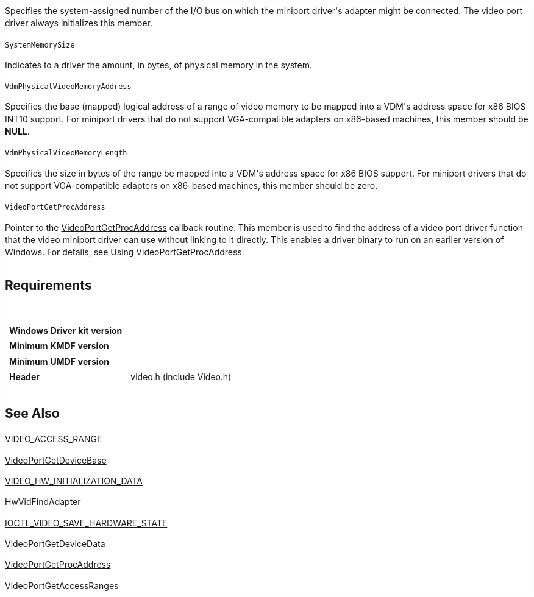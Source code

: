 Specifies the system-assigned number of the I/O bus on which the miniport driver's adapter might be connected. The video port driver always initializes this member.

`SystemMemorySize`

Indicates to a driver the amount, in bytes, of physical memory in the system.

`VdmPhysicalVideoMemoryAddress`

Specifies the base (mapped) logical address of a range of video memory to be mapped into a VDM's address space for x86 BIOS INT10 support. For miniport drivers that do not support VGA-compatible adapters on x86-based machines, this member should be <b>NULL</b>.

`VdmPhysicalVideoMemoryLength`

Specifies the size in bytes of the range be mapped into a VDM's address space for x86 BIOS support. For miniport drivers that do not support VGA-compatible adapters on x86-based machines, this member should be zero.

`VideoPortGetProcAddress`

Pointer to the <a href="..\video\nc-video-pvideo_port_get_proc_address.md">VideoPortGetProcAddress</a> callback routine. This member is used to find the address of a video port driver function that the video miniport driver can use without linking to it directly. This enables a driver binary to run on an earlier version of Windows. For details, see <a href="https://msdn.microsoft.com/48dace7e-7ba3-48bf-9788-469ff42f6fe3">Using VideoPortGetProcAddress</a>.


## Requirements
| &nbsp; | &nbsp; |
| ---- |:---- |
| **Windows Driver kit version** |  |
| **Minimum KMDF version** |  |
| **Minimum UMDF version** |  |
| **Header** | video.h (include Video.h) |

## See Also

<a href="..\video\ns-video-_video_access_range.md">VIDEO_ACCESS_RANGE</a>

<a href="..\video\nf-video-videoportgetdevicebase.md">VideoPortGetDeviceBase</a>

<a href="..\video\ns-video-_video_hw_initialization_data.md">VIDEO_HW_INITIALIZATION_DATA</a>

<a href="..\video\nc-video-pvideo_hw_find_adapter.md">HwVidFindAdapter</a>

<a href="..\ntddvdeo\ni-ntddvdeo-ioctl_video_save_hardware_state.md">IOCTL_VIDEO_SAVE_HARDWARE_STATE</a>

<a href="..\video\nf-video-videoportgetdevicedata.md">VideoPortGetDeviceData</a>

<a href="..\video\nc-video-pvideo_port_get_proc_address.md">VideoPortGetProcAddress</a>

<a href="..\video\nf-video-videoportgetaccessranges.md">VideoPortGetAccessRanges</a>
